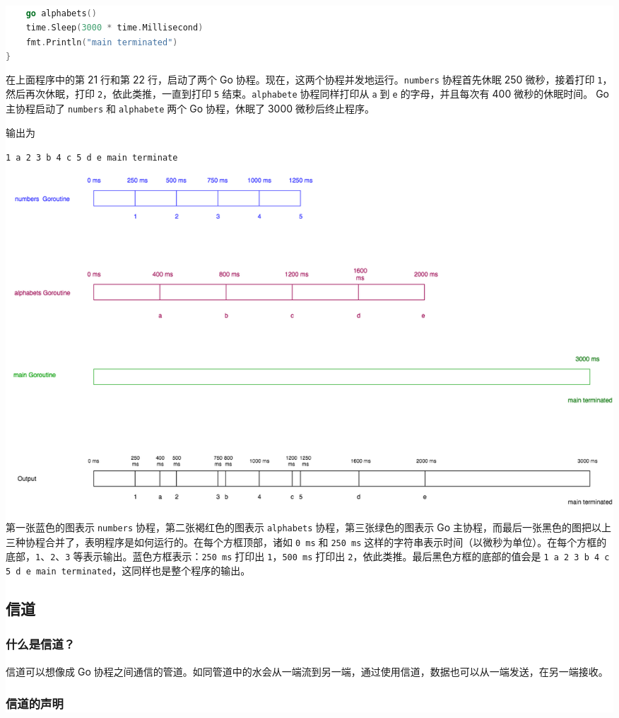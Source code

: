 ```go
    go alphabets()
    time.Sleep(3000 * time.Millisecond)
    fmt.Println("main terminated")
}
```

在上面程序中的第 21 行和第 22 行，启动了两个 Go 协程。现在，这两个协程并发地运行。`numbers` 协程首先休眠 250 微秒，接着打印 `1`，然后再次休眠，打印 `2`，依此类推，一直到打印 `5` 结束。`alphabete` 协程同样打印从 `a` 到 `e` 的字母，并且每次有 400 微秒的休眠时间。 Go 主协程启动了 `numbers` 和 `alphabete` 两个 Go 协程，休眠了 3000 微秒后终止程序。

输出为

```bash
1 a 2 3 b 4 c 5 d e main terminate
```

![image](MIT-6-824-2022-notes-2-chinese-version/Goroutines-explained.png)

第一张蓝色的图表示 `numbers` 协程，第二张褐红色的图表示 `alphabets` 协程，第三张绿色的图表示 Go 主协程，而最后一张黑色的图把以上三种协程合并了，表明程序是如何运行的。在每个方框顶部，诸如 `0 ms` 和 `250 ms` 这样的字符串表示时间（以微秒为单位）。在每个方框的底部，`1`、`2`、`3` 等表示输出。蓝色方框表示：`250 ms` 打印出 `1`，`500 ms` 打印出 `2`，依此类推。最后黑色方框的底部的值会是 `1 a 2 3 b 4 c 5 d e main terminated`，这同样也是整个程序的输出。

## 信道

### 什么是信道？

信道可以想像成 Go 协程之间通信的管道。如同管道中的水会从一端流到另一端，通过使用信道，数据也可以从一端发送，在另一端接收。

### 信道的声明
